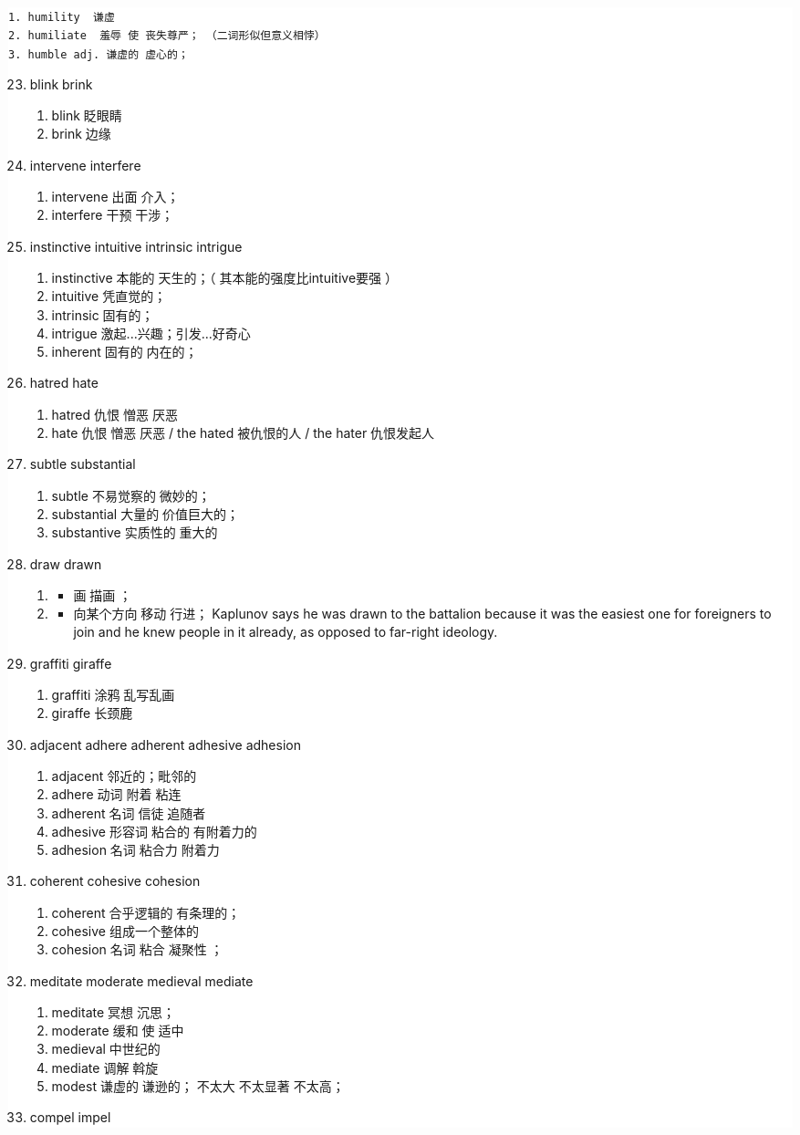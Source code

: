	1. humility  谦虚
	2. humiliate  羞辱 使 丧失尊严； （二词形似但意义相悖） 
	3. humble adj. 谦虚的 虚心的；
23. blink brink

	1. blink 眨眼睛
	2. brink 边缘
24. intervene interfere

	1. intervene  出面 介入；
	2. interfere  干预 干涉；
25. instinctive intuitive intrinsic intrigue

	1. instinctive  本能的 天生的；（ 其本能的强度比intuitive要强 ）
	2. intuitive  凭直觉的； 
	3. intrinsic  固有的； 
	4. intrigue  激起...兴趣；引发...好奇心
	5. inherent 固有的 内在的；
26. hatred hate

	1. hatred 仇恨 憎恶 厌恶
	2. hate 仇恨 憎恶 厌恶  /  the hated  被仇恨的人 / the hater 仇恨发起人
27. subtle substantial

	1. subtle 不易觉察的 微妙的；
	2. substantial  大量的 价值巨大的； 
	3. substantive   实质性的 重大的
28. draw drawn

	1. - 画 描画 ；
	2. - 向某个方向 移动 行进；  Kaplunov says he was drawn to the battalion because it was the easiest one for foreigners to join and he knew people in it already, as opposed to far-right ideology.
29. graffiti giraffe

	1. graffiti  涂鸦  乱写乱画
	2. giraffe  长颈鹿
30. adjacent adhere  adherent adhesive adhesion

	1. adjacent 邻近的；毗邻的
	2. adhere 动词 附着 粘连
	3. adherent 名词 信徒 追随者
	4. adhesive 形容词 粘合的 有附着力的
	5. adhesion 名词  粘合力 附着力
31. coherent cohesive cohesion

	1. coherent 合乎逻辑的 有条理的；
	2. cohesive 组成一个整体的
	3. cohesion  名词 粘合 凝聚性 ；
32. meditate moderate medieval mediate

	1. meditate  冥想 沉思；
	2. moderate 缓和 使 适中
	3. medieval  中世纪的
	4. mediate  调解 斡旋 
	5. modest 谦虚的 谦逊的； 不太大 不太显著 不太高；
33. compel impel
